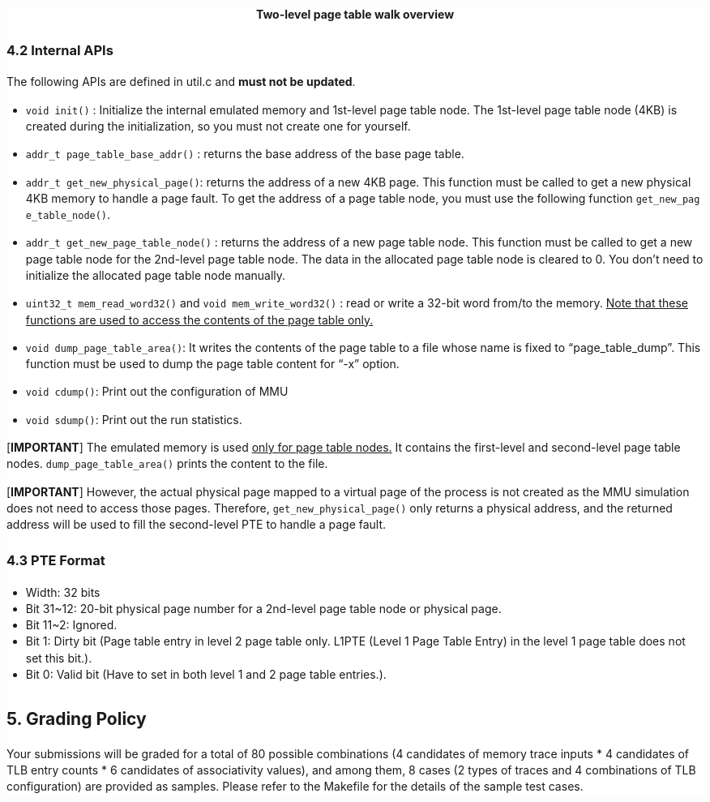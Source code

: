 <div align="center">
<strong>Two-level page table walk overview</strong>
</div>

### 4.2 Internal APIs

The following APIs are defined in util.c and **must not be updated**.

* `void init()` :  Initialize the internal emulated memory and 1st-level page table node. The 1st-level page table node (4KB) is created during the initialization, so you must not create one for yourself.

* `addr_t page_table_base_addr()` : returns the base address of the base page table.

* `addr_t get_new_physical_page()`: returns the address of a new 4KB page. This function must be called to get a new physical 4KB memory to handle a page fault. To get the address of a page table node, you must use the following function `get_new_page_table_node()`.

* `addr_t get_new_page_table_node()` : returns the address of a new page table node. This function must be called to get a new page table node for the 2nd-level page table node. The data in the allocated page table node is cleared to 0. You don’t need to initialize the allocated page table node manually.

* `uint32_t mem_read_word32()` and `void mem_write_word32()` : read or write a 32-bit word from/to the memory. <u>Note that these functions are used to access the contents of the page table only.</u>

* `void dump_page_table_area()`: It writes the contents of the page table to a file whose name is fixed to “page_table_dump”. This function must be used to dump the page table content for “-x” option.

* `void cdump()`: Print out the configuration of MMU

* `void sdump()`: Print out the run statistics.

[**IMPORTANT**] The emulated memory is used <u>only for page table nodes.</u> It contains the first-level and second-level page table nodes. `dump_page_table_area()` prints the content to the file.
 
[**IMPORTANT**] However, the actual physical page mapped to a virtual page of the process is not created as the MMU simulation does not need to access those pages. Therefore, `get_new_physical_page()` only returns a physical address, and the returned address will be used to fill the second-level PTE to handle a page fault.

### 4.3 PTE Format
* Width: 32 bits
* Bit 31~12: 20-bit physical page number for a 2nd-level page table node or physical page.
* Bit 11~2: Ignored.
* Bit 1: Dirty bit (Page table entry in level 2 page table only. L1PTE (Level 1 Page Table Entry) in the level 1 page table does not set this bit.).
* Bit 0: Valid bit (Have to set in both level 1 and 2 page table entries.).

## 5. Grading Policy

Your submissions will be graded for a total of 80 possible combinations (4 candidates of memory trace inputs * 4 candidates of TLB entry counts * 6 candidates of associativity values), and among them, 8 cases (2 types of traces and 4 combinations of TLB configuration) are provided as samples. Please refer to the Makefile for the details of the sample test cases. 
